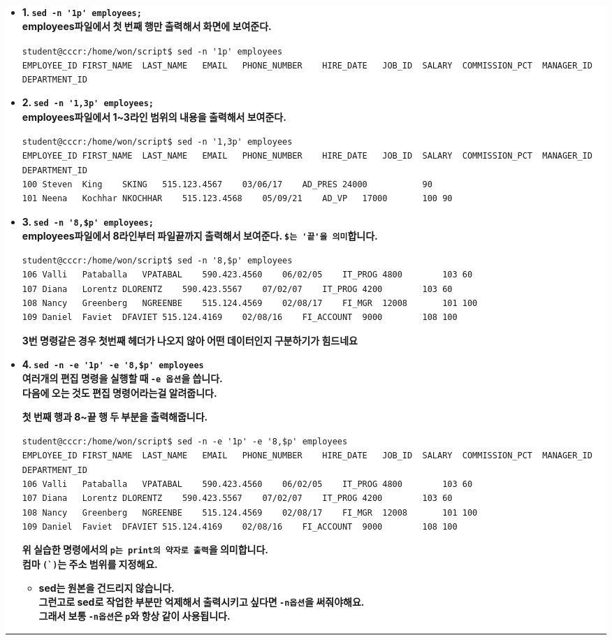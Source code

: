*  **1. ``sed -n '1p' employees;``**  
    **employees파일에서 첫 번째 행만 출력해서 화면에 보여준다.**

    ```
    student@cccr:/home/won/script$ sed -n '1p' employees 
    EMPLOYEE_ID	FIRST_NAME	LAST_NAME	EMAIL	PHONE_NUMBER	HIRE_DATE	JOB_ID	SALARY	COMMISSION_PCT	MANAGER_ID	DEPARTMENT_ID
    ```

* **2. ``sed -n '1,3p' employees;``**  
    **employees파일에서 1~3라인 범위의 내용을 출력해서 보여준다.**

    ```
    student@cccr:/home/won/script$ sed -n '1,3p' employees 
    EMPLOYEE_ID	FIRST_NAME	LAST_NAME	EMAIL	PHONE_NUMBER	HIRE_DATE	JOB_ID	SALARY	COMMISSION_PCT	MANAGER_ID	DEPARTMENT_ID
    100	Steven	King	SKING	515.123.4567	03/06/17	AD_PRES	24000			90
    101	Neena	Kochhar	NKOCHHAR	515.123.4568	05/09/21	AD_VP	17000		100	90
    ```


* **3. ``sed -n '8,$p' employees;``**   
    **employees파일에서 8라인부터 파일끝까지 출력해서 보여준다. ``$는 '끝'을 의미``합니다.** 

    ```
    student@cccr:/home/won/script$ sed -n '8,$p' employees 
    106	Valli	Pataballa	VPATABAL	590.423.4560	06/02/05	IT_PROG	4800		103	60
    107	Diana	Lorentz	DLORENTZ	590.423.5567	07/02/07	IT_PROG	4200		103	60
    108	Nancy	Greenberg	NGREENBE	515.124.4569	02/08/17	FI_MGR	12008		101	100
    109	Daniel	Faviet	DFAVIET	515.124.4169	02/08/16	FI_ACCOUNT	9000		108	100
    ```
    **3번 명령같은 경우 첫번째 헤더가 나오지 않아 어떤 데이터인지 구분하기가 힘드네요**


* **4. ``sed -n -e '1p' -e '8,$p' employees``**  
    **여러개의 편집 명령을 실행할 때 ``-e 옵션``을 씁니다.  
    다음에 오는 것도 편집 명령어라는걸 알려줍니다.**

    **첫 번째 행과 8~끝 행 두 부분을 출력해줍니다.**
    
    ```
    student@cccr:/home/won/script$ sed -n -e '1p' -e '8,$p' employees 
    EMPLOYEE_ID	FIRST_NAME	LAST_NAME	EMAIL	PHONE_NUMBER	HIRE_DATE	JOB_ID	SALARY	COMMISSION_PCT	MANAGER_ID	DEPARTMENT_ID
    106	Valli	Pataballa	VPATABAL	590.423.4560	06/02/05	IT_PROG	4800		103	60
    107	Diana	Lorentz	DLORENTZ	590.423.5567	07/02/07	IT_PROG	4200		103	60
    108	Nancy	Greenberg	NGREENBE	515.124.4569	02/08/17	FI_MGR	12008		101	100
    109	Daniel	Faviet	DFAVIET	515.124.4169	02/08/16	FI_ACCOUNT	9000		108	100
    ```

    **위 실습한 명령에서의 ``p는 print의 약자로 출력``을 의미합니다.**  
    **컴마 ``(`)``는 주소 범위를 지정해요.**

    * **sed는 원본을 건드리지 않습니다.  
    그런고로 sed로 작업한 부분만 억제해서 출력시키고 싶다면 ``-n옵션``을 써줘야해요.**  
    **그래서 보통 ``-n옵션``은 ``p``와 항상 같이 사용됩니다.**

---